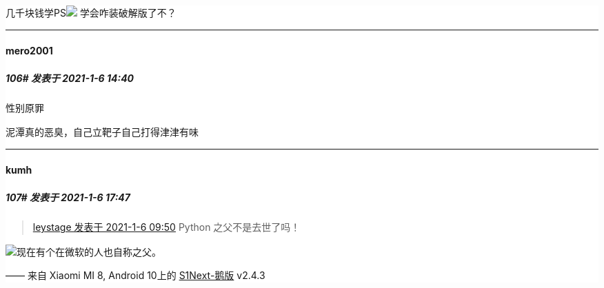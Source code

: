 
几千块钱学PS<img src="https://static.saraba1st.com/image/smiley/face2017/067.png" referrerpolicy="no-referrer">
学会咋装破解版了不？


-----

####  mero2001  
##### 106#       发表于 2021-1-6 14:40


性别原罪

泥潭真的恶臭，自己立靶子自己打得津津有味


-----

####  kumh  
##### 107#       发表于 2021-1-6 17:47


<blockquote><a href="httphttps://bbs.saraba1st.com/2b/forum.php?mod=redirect&amp;goto=findpost&amp;pid=49952206&amp;ptid=1981365" target="_blank">leystage 发表于 2021-1-6 09:50</a>
Python 之父不是去世了吗！</blockquote>
<img src="https://static.saraba1st.com/image/smiley/face2017/019.png" referrerpolicy="no-referrer">现在有个在微软的人也自称之父。

—— 来自 Xiaomi MI 8, Android 10上的 [S1Next-鹅版](https://github.com/ykrank/S1-Next/releases) v2.4.3


                                              